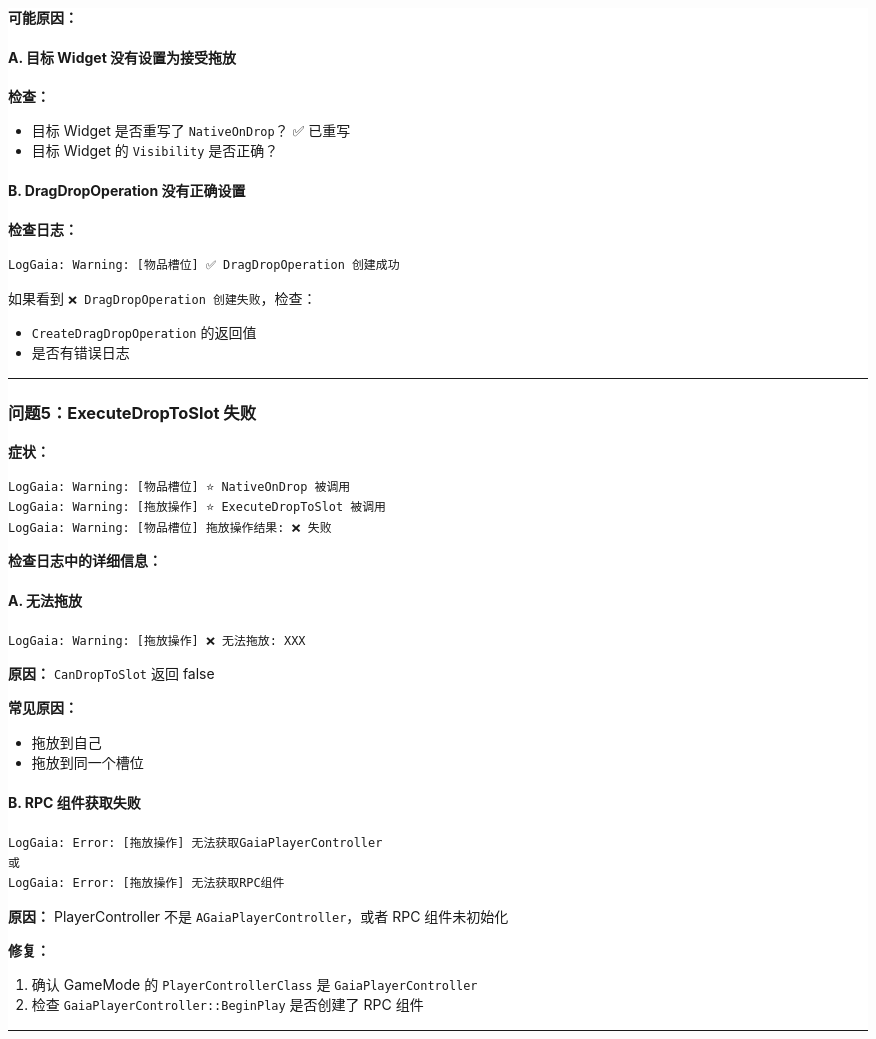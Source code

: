 **可能原因：**

#### A. 目标 Widget 没有设置为接受拖放

**检查：**
- 目标 Widget 是否重写了 `NativeOnDrop`？ ✅ 已重写
- 目标 Widget 的 `Visibility` 是否正确？

#### B. DragDropOperation 没有正确设置

**检查日志：**
```
LogGaia: Warning: [物品槽位] ✅ DragDropOperation 创建成功
```

如果看到 `❌ DragDropOperation 创建失败`，检查：
- `CreateDragDropOperation` 的返回值
- 是否有错误日志

---

### 问题5：ExecuteDropToSlot 失败

**症状：**
```
LogGaia: Warning: [物品槽位] ⭐ NativeOnDrop 被调用
LogGaia: Warning: [拖放操作] ⭐ ExecuteDropToSlot 被调用
LogGaia: Warning: [物品槽位] 拖放操作结果: ❌ 失败
```

**检查日志中的详细信息：**

#### A. 无法拖放
```
LogGaia: Warning: [拖放操作] ❌ 无法拖放: XXX
```

**原因：** `CanDropToSlot` 返回 false

**常见原因：**
- 拖放到自己
- 拖放到同一个槽位

#### B. RPC 组件获取失败
```
LogGaia: Error: [拖放操作] 无法获取GaiaPlayerController
或
LogGaia: Error: [拖放操作] 无法获取RPC组件
```

**原因：** PlayerController 不是 `AGaiaPlayerController`，或者 RPC 组件未初始化

**修复：**
1. 确认 GameMode 的 `PlayerControllerClass` 是 `GaiaPlayerController`
2. 检查 `GaiaPlayerController::BeginPlay` 是否创建了 RPC 组件

---
